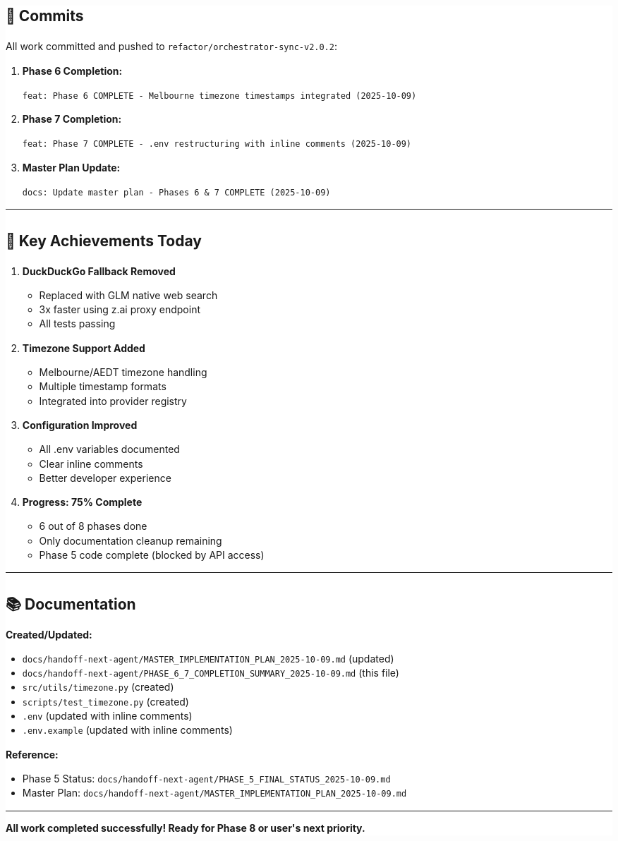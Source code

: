 ## 📝 Commits

All work committed and pushed to `refactor/orchestrator-sync-v2.0.2`:

1. **Phase 6 Completion:**
   ```
   feat: Phase 6 COMPLETE - Melbourne timezone timestamps integrated (2025-10-09)
   ```

2. **Phase 7 Completion:**
   ```
   feat: Phase 7 COMPLETE - .env restructuring with inline comments (2025-10-09)
   ```

3. **Master Plan Update:**
   ```
   docs: Update master plan - Phases 6 & 7 COMPLETE (2025-10-09)
   ```

---

## 🎯 Key Achievements Today

1. **DuckDuckGo Fallback Removed**
   - Replaced with GLM native web search
   - 3x faster using z.ai proxy endpoint
   - All tests passing

2. **Timezone Support Added**
   - Melbourne/AEDT timezone handling
   - Multiple timestamp formats
   - Integrated into provider registry

3. **Configuration Improved**
   - All .env variables documented
   - Clear inline comments
   - Better developer experience

4. **Progress: 75% Complete**
   - 6 out of 8 phases done
   - Only documentation cleanup remaining
   - Phase 5 code complete (blocked by API access)

---

## 📚 Documentation

**Created/Updated:**
- `docs/handoff-next-agent/MASTER_IMPLEMENTATION_PLAN_2025-10-09.md` (updated)
- `docs/handoff-next-agent/PHASE_6_7_COMPLETION_SUMMARY_2025-10-09.md` (this file)
- `src/utils/timezone.py` (created)
- `scripts/test_timezone.py` (created)
- `.env` (updated with inline comments)
- `.env.example` (updated with inline comments)

**Reference:**
- Phase 5 Status: `docs/handoff-next-agent/PHASE_5_FINAL_STATUS_2025-10-09.md`
- Master Plan: `docs/handoff-next-agent/MASTER_IMPLEMENTATION_PLAN_2025-10-09.md`

---

**All work completed successfully! Ready for Phase 8 or user's next priority.**

